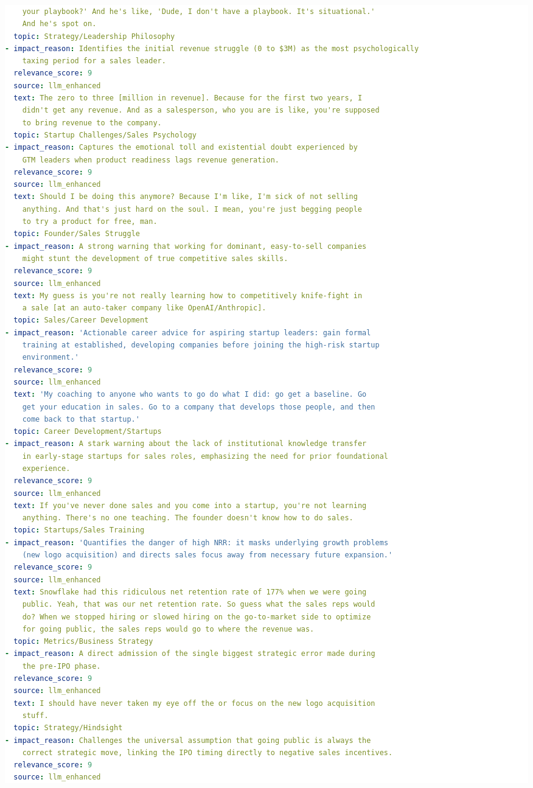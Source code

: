 ```yaml
    your playbook?' And he's like, 'Dude, I don't have a playbook. It's situational.'
    And he's spot on.
  topic: Strategy/Leadership Philosophy
- impact_reason: Identifies the initial revenue struggle (0 to $3M) as the most psychologically
    taxing period for a sales leader.
  relevance_score: 9
  source: llm_enhanced
  text: The zero to three [million in revenue]. Because for the first two years, I
    didn't get any revenue. And as a salesperson, who you are is like, you're supposed
    to bring revenue to the company.
  topic: Startup Challenges/Sales Psychology
- impact_reason: Captures the emotional toll and existential doubt experienced by
    GTM leaders when product readiness lags revenue generation.
  relevance_score: 9
  source: llm_enhanced
  text: Should I be doing this anymore? Because I'm like, I'm sick of not selling
    anything. And that's just hard on the soul. I mean, you're just begging people
    to try a product for free, man.
  topic: Founder/Sales Struggle
- impact_reason: A strong warning that working for dominant, easy-to-sell companies
    might stunt the development of true competitive sales skills.
  relevance_score: 9
  source: llm_enhanced
  text: My guess is you're not really learning how to competitively knife-fight in
    a sale [at an auto-taker company like OpenAI/Anthropic].
  topic: Sales/Career Development
- impact_reason: 'Actionable career advice for aspiring startup leaders: gain formal
    training at established, developing companies before joining the high-risk startup
    environment.'
  relevance_score: 9
  source: llm_enhanced
  text: 'My coaching to anyone who wants to go do what I did: go get a baseline. Go
    get your education in sales. Go to a company that develops those people, and then
    come back to that startup.'
  topic: Career Development/Startups
- impact_reason: A stark warning about the lack of institutional knowledge transfer
    in early-stage startups for sales roles, emphasizing the need for prior foundational
    experience.
  relevance_score: 9
  source: llm_enhanced
  text: If you've never done sales and you come into a startup, you're not learning
    anything. There's no one teaching. The founder doesn't know how to do sales.
  topic: Startups/Sales Training
- impact_reason: 'Quantifies the danger of high NRR: it masks underlying growth problems
    (new logo acquisition) and directs sales focus away from necessary future expansion.'
  relevance_score: 9
  source: llm_enhanced
  text: Snowflake had this ridiculous net retention rate of 177% when we were going
    public. Yeah, that was our net retention rate. So guess what the sales reps would
    do? When we stopped hiring or slowed hiring on the go-to-market side to optimize
    for going public, the sales reps would go to where the revenue was.
  topic: Metrics/Business Strategy
- impact_reason: A direct admission of the single biggest strategic error made during
    the pre-IPO phase.
  relevance_score: 9
  source: llm_enhanced
  text: I should have never taken my eye off the or focus on the new logo acquisition
    stuff.
  topic: Strategy/Hindsight
- impact_reason: Challenges the universal assumption that going public is always the
    correct strategic move, linking the IPO timing directly to negative sales incentives.
  relevance_score: 9
  source: llm_enhanced
```